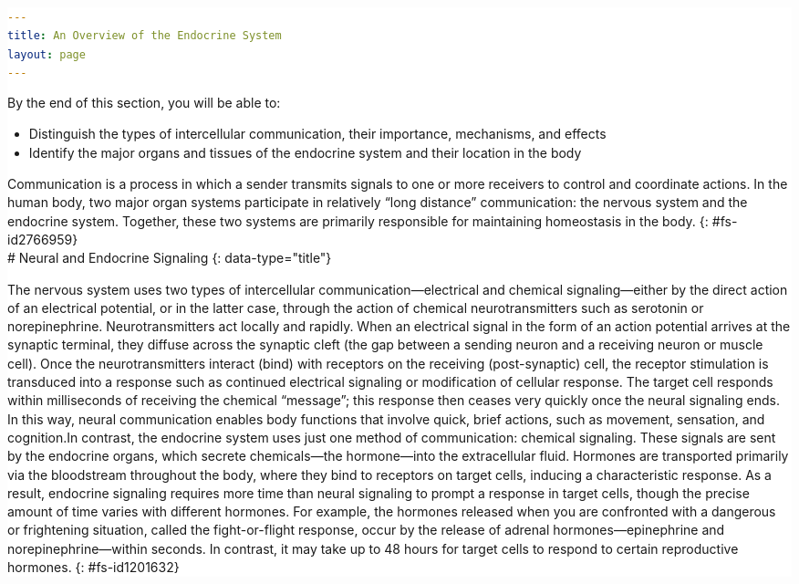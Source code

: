 ```yaml
---
title: An Overview of the Endocrine System
layout: page
---
```


<div data-type="abstract" markdown="1">
By the end of this section, you will be able to:

* Distinguish the types of intercellular communication, their
  importance, mechanisms, and effects
* Identify the major organs and tissues of the endocrine system and
  their location in the body

</div>
Communication is a process in which a sender transmits signals to one or
more receivers to control and coordinate actions. In the human body, two
major organ systems participate in relatively “long distance”
communication: the nervous system and the endocrine system. Together,
these two systems are primarily responsible for maintaining homeostasis
in the body.
{: #fs-id2766959}

<section data-depth="1" id="fs-id1308430" markdown="1">
# Neural and Endocrine Signaling
{: data-type="title"}

The nervous system uses two types of intercellular
communication—electrical and chemical signaling—either by the direct
action of an electrical potential, or in the latter case, through the
action of chemical neurotransmitters such as serotonin or
norepinephrine. Neurotransmitters act locally and rapidly. When an
electrical signal in the form of an action potential arrives at the
synaptic terminal, they diffuse across the synaptic cleft (the gap
between a sending neuron and a receiving neuron or muscle cell). Once
the neurotransmitters interact (bind) with receptors on the receiving
(post-synaptic) cell, the receptor stimulation is transduced into a
response such as continued electrical signaling or modification of
cellular response. The target cell responds within milliseconds of
receiving the chemical “message”; this response then ceases very quickly
once the neural signaling ends. In this way, neural communication
enables body functions that involve quick, brief actions, such as
movement, sensation, and cognition.In contrast, the <span
data-type="term">endocrine system</span> uses just one method of
communication: chemical signaling. These signals are sent by the
endocrine organs, which secrete chemicals—the <span
data-type="term">hormone</span>—into the extracellular fluid. Hormones
are transported primarily via the bloodstream throughout the body, where
they bind to receptors on target cells, inducing a characteristic
response. As a result, endocrine signaling requires more time than
neural signaling to prompt a response in target cells, though the
precise amount of time varies with different hormones. For example, the
hormones released when you are confronted with a dangerous or
frightening situation, called the fight-or-flight response, occur by the
release of adrenal hormones—epinephrine and norepinephrine—within
seconds. In contrast, it may take up to 48 hours for target cells to
respond to certain reproductive hormones.
{: #fs-id1201632}
